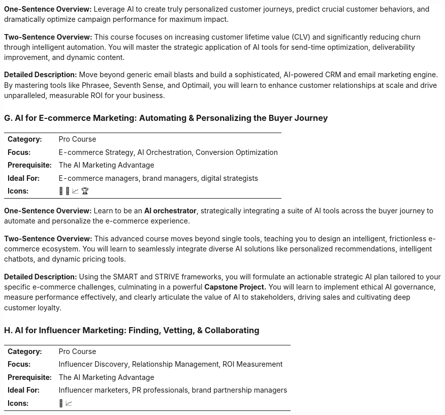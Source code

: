 **One-Sentence Overview:** Leverage AI to create truly personalized customer journeys, predict crucial customer behaviors, and dramatically optimize campaign performance for maximum impact.

**Two-Sentence Overview:** This course focuses on increasing customer lifetime value (CLV) and significantly reducing churn through intelligent automation. You will master the strategic application of AI tools for send-time optimization, deliverability improvement, and dynamic content.

**Detailed Description:** Move beyond generic email blasts and build a sophisticated, AI-powered CRM and email marketing engine. By mastering tools like Phrasee, Seventh Sense, and Optimail, you will learn to enhance customer relationships at scale and drive unparalleled, measurable ROI for your business.

### **G. AI for E-commerce Marketing: Automating & Personalizing the Buyer Journey**

|  |  |
| :---- | :---- |
| **Category:** | Pro Course |
| **Focus:** | E-commerce Strategy, AI Orchestration, Conversion Optimization |
| **Prerequisite:** | The AI Marketing Advantage |
| **Ideal For:** | E-commerce managers, brand managers, digital strategists |
| **Icons:** | 🧠 🎯 📈 🏆 |

**One-Sentence Overview:** Learn to be an **AI orchestrator**, strategically integrating a suite of AI tools across the buyer journey to automate and personalize the e-commerce experience.

**Two-Sentence Overview:** This advanced course moves beyond single tools, teaching you to design an intelligent, frictionless e-commerce ecosystem. You will learn to seamlessly integrate diverse AI solutions like personalized recommendations, intelligent chatbots, and dynamic pricing tools.

**Detailed Description:** Using the SMART and STRIVE frameworks, you will formulate an actionable strategic AI plan tailored to your specific e-commerce challenges, culminating in a powerful **Capstone Project.** You will learn to implement ethical AI governance, measure performance effectively, and clearly articulate the value of AI to stakeholders, driving sales and cultivating deep customer loyalty.

### **H. AI for Influencer Marketing: Finding, Vetting, & Collaborating**

|  |  |
| :---- | :---- |
| **Category:** | Pro Course |
| **Focus:** | Influencer Discovery, Relationship Management, ROI Measurement |
| **Prerequisite:** | The AI Marketing Advantage |
| **Ideal For:** | Influencer marketers, PR professionals, brand partnership managers |
| **Icons:** | 🧠 📈 |

